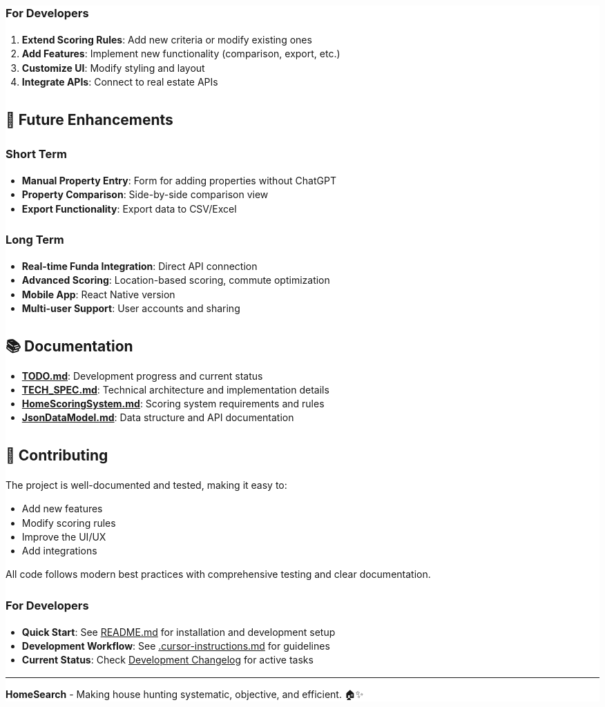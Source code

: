 ### For Developers
1. **Extend Scoring Rules**: Add new criteria or modify existing ones
2. **Add Features**: Implement new functionality (comparison, export, etc.)
3. **Customize UI**: Modify styling and layout
4. **Integrate APIs**: Connect to real estate APIs

## 🔮 Future Enhancements

### Short Term
- **Manual Property Entry**: Form for adding properties without ChatGPT
- **Property Comparison**: Side-by-side comparison view
- **Export Functionality**: Export data to CSV/Excel

### Long Term
- **Real-time Funda Integration**: Direct API connection
- **Advanced Scoring**: Location-based scoring, commute optimization
- **Mobile App**: React Native version
- **Multi-user Support**: User accounts and sharing

## 📚 Documentation

- **[TODO.md](TODO.md)**: Development progress and current status
- **[TECH_SPEC.md](TECH_SPEC.md)**: Technical architecture and implementation details
- **[HomeScoringSystem.md](HomeScoringSystem.md)**: Scoring system requirements and rules
- **[JsonDataModel.md](JsonDataModel.md)**: Data structure and API documentation

## 🤝 Contributing

The project is well-documented and tested, making it easy to:
- Add new features
- Modify scoring rules
- Improve the UI/UX
- Add integrations

All code follows modern best practices with comprehensive testing and clear documentation.

### For Developers
- **Quick Start**: See [README.md](../README.md) for installation and development setup
- **Development Workflow**: See [.cursor-instructions.md](../.cursor-instructions.md) for guidelines
- **Current Status**: Check [Development Changelog](05_TODO.md) for active tasks

---

**HomeSearch** - Making house hunting systematic, objective, and efficient. 🏠✨
